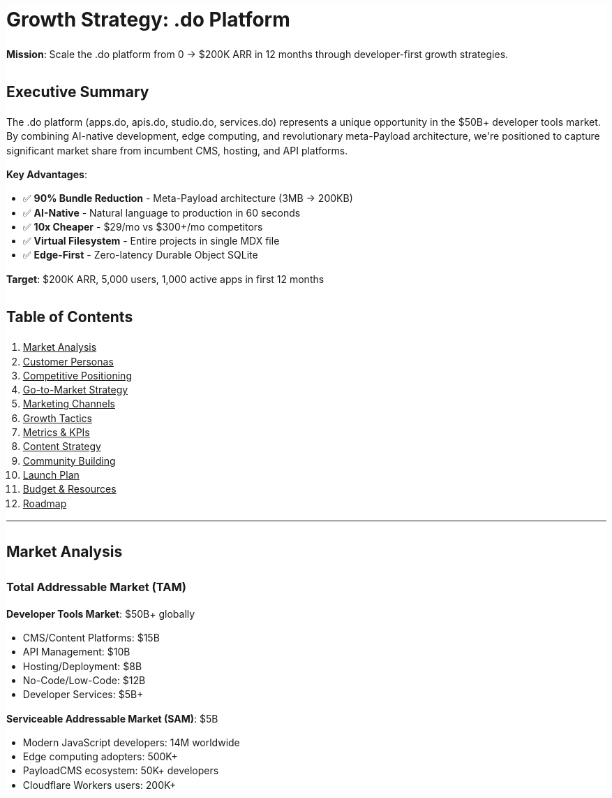 # Growth Strategy: .do Platform

**Mission**: Scale the .do platform from 0 → $200K ARR in 12 months through developer-first growth strategies.

## Executive Summary

The .do platform (apps.do, apis.do, studio.do, services.do) represents a unique opportunity in the $50B+ developer tools market. By combining AI-native development, edge computing, and revolutionary meta-Payload architecture, we're positioned to capture significant market share from incumbent CMS, hosting, and API platforms.

**Key Advantages**:
- ✅ **90% Bundle Reduction** - Meta-Payload architecture (3MB → 200KB)
- ✅ **AI-Native** - Natural language to production in 60 seconds
- ✅ **10x Cheaper** - $29/mo vs $300+/mo competitors
- ✅ **Virtual Filesystem** - Entire projects in single MDX file
- ✅ **Edge-First** - Zero-latency Durable Object SQLite

**Target**: $200K ARR, 5,000 users, 1,000 active apps in first 12 months

## Table of Contents

1. [Market Analysis](#market-analysis)
2. [Customer Personas](#customer-personas)
3. [Competitive Positioning](#competitive-positioning)
4. [Go-to-Market Strategy](#go-to-market-strategy)
5. [Marketing Channels](#marketing-channels)
6. [Growth Tactics](#growth-tactics)
7. [Metrics & KPIs](#metrics--kpis)
8. [Content Strategy](#content-strategy)
9. [Community Building](#community-building)
10. [Launch Plan](#launch-plan)
11. [Budget & Resources](#budget--resources)
12. [Roadmap](#roadmap)

---

## Market Analysis

### Total Addressable Market (TAM)

**Developer Tools Market**: $50B+ globally
- CMS/Content Platforms: $15B
- API Management: $10B
- Hosting/Deployment: $8B
- No-Code/Low-Code: $12B
- Developer Services: $5B+

**Serviceable Addressable Market (SAM)**: $5B
- Modern JavaScript developers: 14M worldwide
- Edge computing adopters: 500K+
- PayloadCMS ecosystem: 50K+ developers
- Cloudflare Workers users: 200K+
